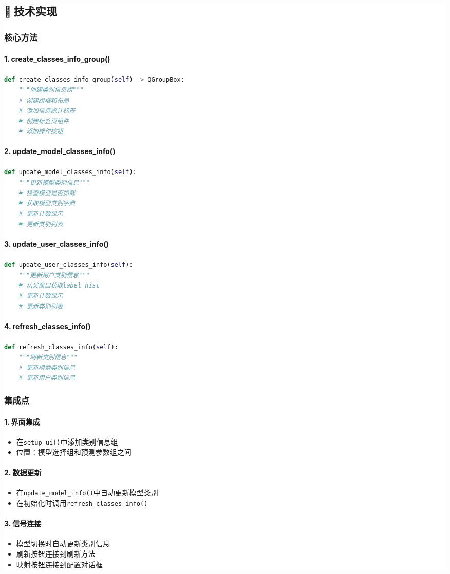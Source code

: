 ## 🔧 技术实现

### 核心方法

#### 1. create_classes_info_group()
```python
def create_classes_info_group(self) -> QGroupBox:
    """创建类别信息组"""
    # 创建组框和布局
    # 添加信息统计标签
    # 创建标签页组件
    # 添加操作按钮
```

#### 2. update_model_classes_info()
```python
def update_model_classes_info(self):
    """更新模型类别信息"""
    # 检查模型是否加载
    # 获取模型类别字典
    # 更新计数显示
    # 更新类别列表
```

#### 3. update_user_classes_info()
```python
def update_user_classes_info(self):
    """更新用户类别信息"""
    # 从父窗口获取label_hist
    # 更新计数显示
    # 更新类别列表
```

#### 4. refresh_classes_info()
```python
def refresh_classes_info(self):
    """刷新类别信息"""
    # 更新模型类别信息
    # 更新用户类别信息
```

### 集成点

#### 1. 界面集成
- 在`setup_ui()`中添加类别信息组
- 位置：模型选择组和预测参数组之间

#### 2. 数据更新
- 在`update_model_info()`中自动更新模型类别
- 在初始化时调用`refresh_classes_info()`

#### 3. 信号连接
- 模型切换时自动更新类别信息
- 刷新按钮连接到刷新方法
- 映射按钮连接到配置对话框
